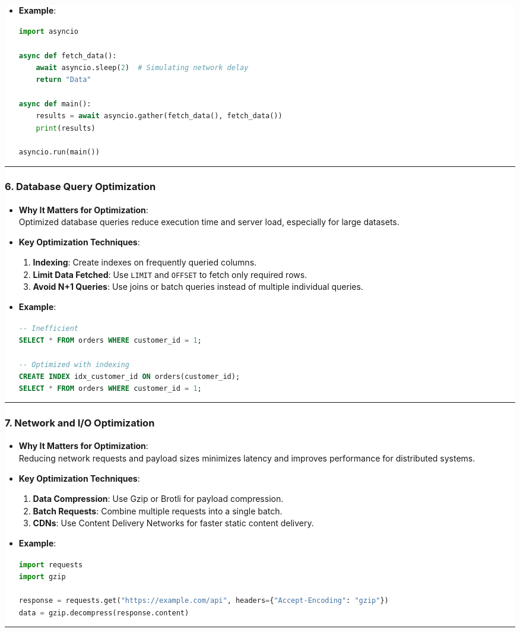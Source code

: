 - **Example**:
  ```python
  import asyncio

  async def fetch_data():
      await asyncio.sleep(2)  # Simulating network delay
      return "Data"

  async def main():
      results = await asyncio.gather(fetch_data(), fetch_data())
      print(results)

  asyncio.run(main())
  ```

---

### **6. Database Query Optimization**
- **Why It Matters for Optimization**:  
  Optimized database queries reduce execution time and server load, especially for large datasets.

- **Key Optimization Techniques**:
  1. **Indexing**: Create indexes on frequently queried columns.
  2. **Limit Data Fetched**: Use `LIMIT` and `OFFSET` to fetch only required rows.
  3. **Avoid N+1 Queries**: Use joins or batch queries instead of multiple individual queries.

- **Example**:
  ```sql
  -- Inefficient
  SELECT * FROM orders WHERE customer_id = 1;

  -- Optimized with indexing
  CREATE INDEX idx_customer_id ON orders(customer_id);
  SELECT * FROM orders WHERE customer_id = 1;
  ```

---

### **7. Network and I/O Optimization**
- **Why It Matters for Optimization**:  
  Reducing network requests and payload sizes minimizes latency and improves performance for distributed systems.

- **Key Optimization Techniques**:
  1. **Data Compression**: Use Gzip or Brotli for payload compression.
  2. **Batch Requests**: Combine multiple requests into a single batch.
  3. **CDNs**: Use Content Delivery Networks for faster static content delivery.

- **Example**:
  ```python
  import requests
  import gzip

  response = requests.get("https://example.com/api", headers={"Accept-Encoding": "gzip"})
  data = gzip.decompress(response.content)
  ```

---